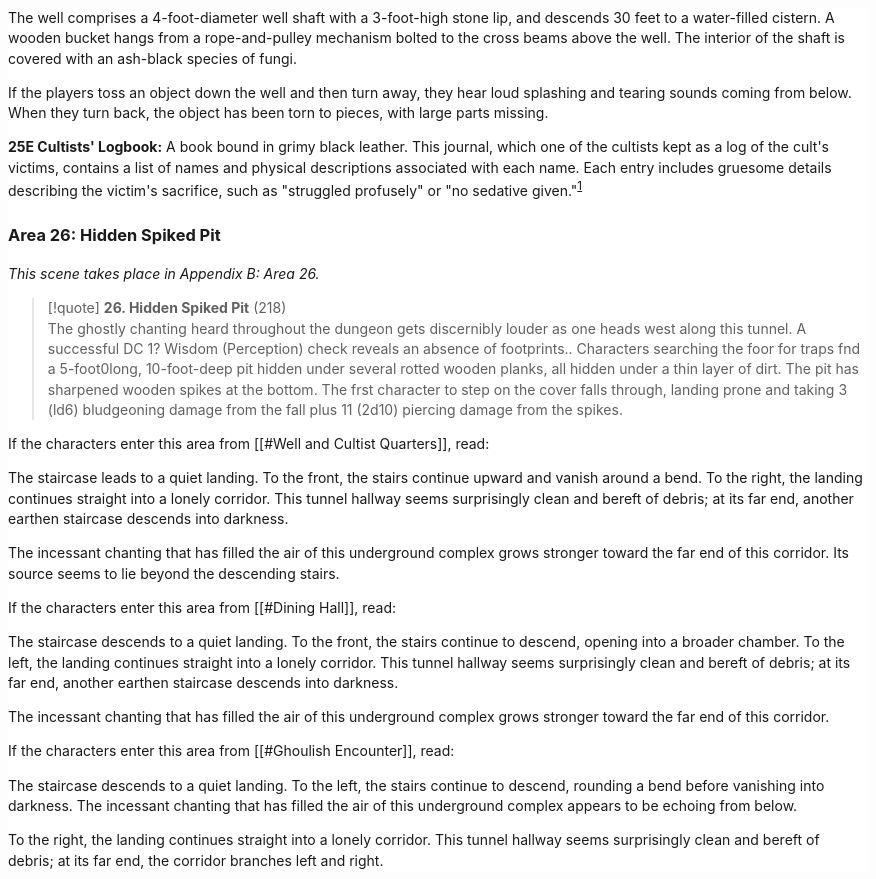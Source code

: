 The well comprises a 4-foot-diameter well shaft with a 3-foot-high stone lip, and descends 30 feet to a water-filled cistern. A wooden bucket hangs from a rope-and-pulley mechanism bolted to the cross beams above the well. The interior of the shaft is covered with an ash-black species of fungi.

If the players toss an object down the well and then turn away, they hear loud splashing and tearing sounds coming from below. When they turn back, the object has been torn to pieces, with large parts missing.

**25E Cultists' Logbook:** A book bound in grimy black leather. This journal, which one of the cultists kept as a log of the cult's victims, contains a list of names and physical descriptions associated with each name. Each entry includes gruesome details describing the victim's sacrifice, such as "struggled profusely" or "no sedative given."<sup><a href="https://www.reddit.com/r/CurseofStrahd/comments/8sfpkn/fleshing_out_curse_of_strahd_part_2_entering/">1</a></sup>

### Area 26: Hidden Spiked Pit
<span class="citation"><em>This scene takes place in Appendix B: Area 26.</em></span>

> [!quote] **26. Hidden Spiked Pit** (218)  
> The ghostly chanting heard throughout the dungeon gets discernibly louder as one heads west along this tunnel. A successful DC 1? Wisdom (Perception) check reveals an absence of footprints.. Characters searching the foor for traps fnd a 5-foot0long, 10-foot-deep pit hidden under several rotted wooden planks, all hidden under a thin layer of dirt. The pit has sharpened wooden spikes at the bottom. The frst character to step on the cover falls through, landing prone and taking 3 (ld6) bludgeoning damage from the fall plus 11 (2d10) piercing damage from the spikes.

 If the characters enter this area from [[#Well and Cultist Quarters]], read:

<div class="description">
<p>The staircase leads to a quiet landing. To the front, the stairs continue upward and vanish around a bend. To the right, the landing continues straight into a lonely corridor. This tunnel hallway seems surprisingly clean and bereft of debris; at its far end, another earthen staircase descends into darkness.</p>
<p>The incessant chanting that has filled the air of this underground complex grows stronger toward the far end of this corridor. Its source seems to lie beyond the descending stairs.</p>
</div>

If the characters enter this area from [[#Dining Hall]], read:

<div class="description">
<p>The staircase descends to a quiet landing. To the front, the stairs continue to descend, opening into a broader chamber. To the left, the landing continues straight into a lonely corridor. This tunnel hallway seems surprisingly clean and bereft of debris; at its far end, another earthen staircase descends into darkness.</p>
<p>The incessant chanting that has filled the air of this underground complex grows stronger toward the far end of this corridor.</p>
</div>

If the characters enter this area from [[#Ghoulish Encounter]], read:

<div class="description">
<p>The staircase descends to a quiet landing. To the left, the stairs continue to descend, rounding a bend before vanishing into darkness. The incessant chanting that has filled the air of this underground complex appears to be echoing from below.</p>
<p>To the right, the landing continues straight into a lonely corridor. This tunnel hallway seems surprisingly clean and bereft of debris; at its far end, the corridor branches left and right.</p>
</div>
